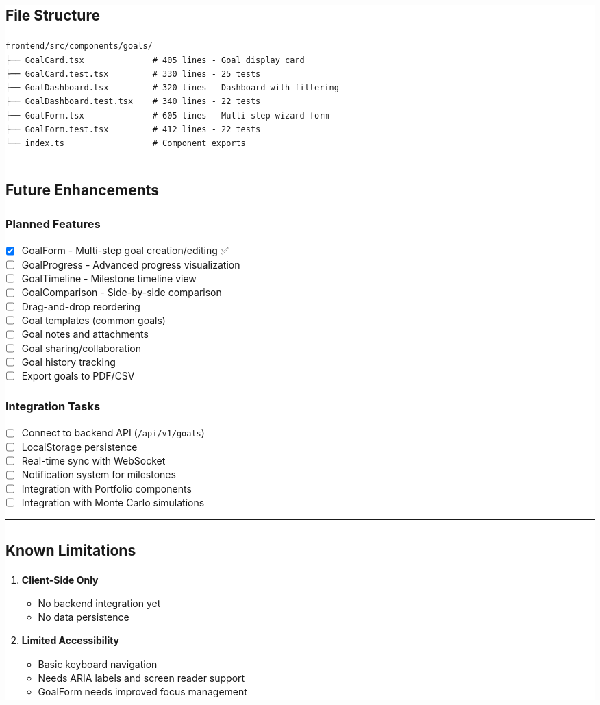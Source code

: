 
## File Structure

```
frontend/src/components/goals/
├── GoalCard.tsx              # 405 lines - Goal display card
├── GoalCard.test.tsx         # 330 lines - 25 tests
├── GoalDashboard.tsx         # 320 lines - Dashboard with filtering
├── GoalDashboard.test.tsx    # 340 lines - 22 tests
├── GoalForm.tsx              # 605 lines - Multi-step wizard form
├── GoalForm.test.tsx         # 412 lines - 22 tests
└── index.ts                  # Component exports
```

---

## Future Enhancements

### Planned Features
- [x] GoalForm - Multi-step goal creation/editing ✅
- [ ] GoalProgress - Advanced progress visualization
- [ ] GoalTimeline - Milestone timeline view
- [ ] GoalComparison - Side-by-side comparison
- [ ] Drag-and-drop reordering
- [ ] Goal templates (common goals)
- [ ] Goal notes and attachments
- [ ] Goal sharing/collaboration
- [ ] Goal history tracking
- [ ] Export goals to PDF/CSV

### Integration Tasks
- [ ] Connect to backend API (`/api/v1/goals`)
- [ ] LocalStorage persistence
- [ ] Real-time sync with WebSocket
- [ ] Notification system for milestones
- [ ] Integration with Portfolio components
- [ ] Integration with Monte Carlo simulations

---

## Known Limitations

1. **Client-Side Only**
   - No backend integration yet
   - No data persistence

2. **Limited Accessibility**
   - Basic keyboard navigation
   - Needs ARIA labels and screen reader support
   - GoalForm needs improved focus management
